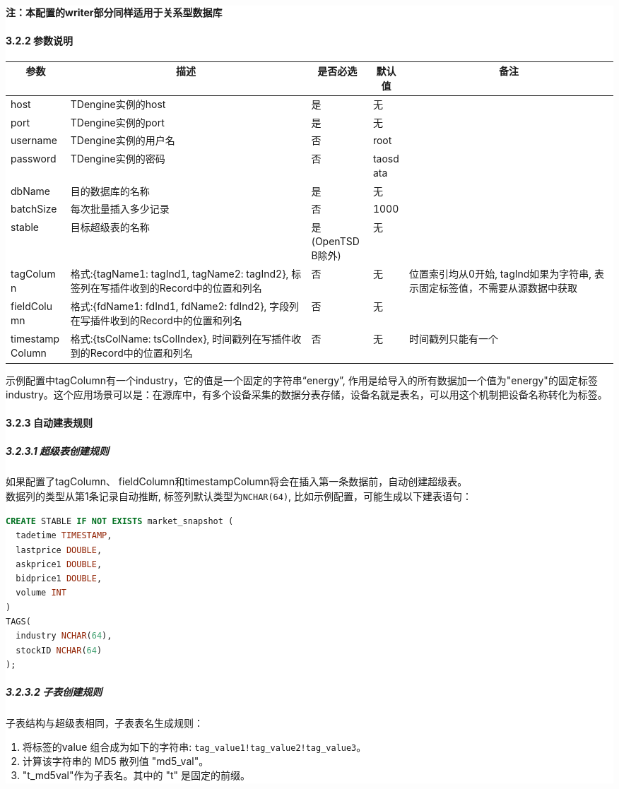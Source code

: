 **注：本配置的writer部分同样适用于关系型数据库**


#### 3.2.2 参数说明
| 参数            | 描述                 | 是否必选         | 默认值   | 备注               |
| --------------- | -------------------- | ---------------- | -------- | ------------------ |
| host            | TDengine实例的host   | 是               | 无       |
| port            | TDengine实例的port   | 是               | 无       |
| username            | TDengine实例的用户名 | 否               | root     |
| password        | TDengine实例的密码   | 否               | taosdata |
| dbName          | 目的数据库的名称     | 是               | 无       |
| batchSize       | 每次批量插入多少记录 | 否               | 1000     |
| stable          | 目标超级表的名称     | 是(OpenTSDB除外) | 无       |
| tagColumn       | 格式:{tagName1: tagInd1, tagName2: tagInd2}, 标签列在写插件收到的Record中的位置和列名   | 否               | 无       | 位置索引均从0开始, tagInd如果为字符串, 表示固定标签值，不需要从源数据中获取  |
| fieldColumn     | 格式:{fdName1: fdInd1, fdName2: fdInd2}, 字段列在写插件收到的Record中的位置和列名   | 否               | 无       |                    |
| timestampColumn | 格式:{tsColName: tsColIndex}, 时间戳列在写插件收到的Record中的位置和列名 | 否               | 无       | 时间戳列只能有一个 |

示例配置中tagColumn有一个industry，它的值是一个固定的字符串“energy”, 作用是给导入的所有数据加一个值为"energy"的固定标签industry。这个应用场景可以是：在源库中，有多个设备采集的数据分表存储，设备名就是表名，可以用这个机制把设备名称转化为标签。

#### 3.2.3 自动建表规则
##### 3.2.3.1 超级表创建规则

如果配置了tagColumn、 fieldColumn和timestampColumn将会在插入第一条数据前，自动创建超级表。<br>
数据列的类型从第1条记录自动推断, 标签列默认类型为`NCHAR(64)`, 比如示例配置，可能生成以下建表语句：

```sql
CREATE STABLE IF NOT EXISTS market_snapshot (
  tadetime TIMESTAMP,
  lastprice DOUBLE,
  askprice1 DOUBLE,
  bidprice1 DOUBLE,
  volume INT
)
TAGS(
  industry NCHAR(64),
  stockID NCHAR(64)
);
```

##### 3.2.3.2 子表创建规则

子表结构与超级表相同，子表表名生成规则：
1. 将标签的value 组合成为如下的字符串: `tag_value1!tag_value2!tag_value3`。
2. 计算该字符串的 MD5 散列值 "md5_val"。
3. "t_md5val"作为子表名。其中的 "t" 是固定的前缀。
